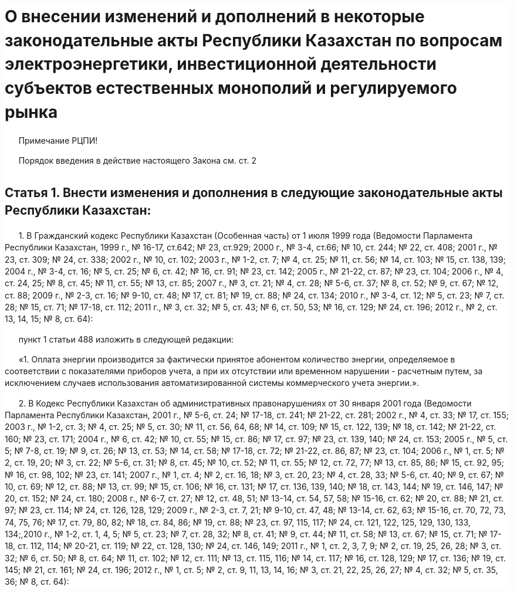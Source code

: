 # О внесении изменений и дополнений в некоторые законодательные акты Республики Казахстан по вопросам электроэнергетики, инвестиционной деятельности субъектов естественных монополий и регулируемого рынка

      Примечание РЦПИ!

      Порядок введения в действие настоящего Закона см. ст. 2

## Статья 1. Внести изменения и дополнения в следующие законодательные акты Республики Казахстан:

      1. В Гражданский кодекс Республики Казахстан (Особенная часть) от 1 июля 1999 года (Ведомости Парламента Республики Казахстан, 1999 г., № 16-17, ст.642; № 23, ст.929; 2000 г., № 3-4, ст.66; № 10, ст. 244; № 22, ст. 408; 2001 г., № 23, ст. 309; № 24, ст. 338; 2002 г., № 10, ст. 102; 2003 г., № 1-2, ст. 7; № 4, ст. 25; № 11, ст. 56; № 14, ст. 103; № 15, ст. 138, 139; 2004 г., № 3-4, ст. 16; № 5, ст. 25; № 6, ст. 42; № 16, ст. 91; № 23, ст. 142; 2005 г., № 21-22, ст. 87; № 23, ст. 104; 2006 г., № 4, ст. 24, 25; № 8, ст. 45; № 11, ст. 55; № 13, ст. 85; 2007 г., № 3, ст. 21; № 4, ст. 28; № 5-6, ст. 37; № 8, ст. 52; № 9, ст. 67; № 12, ст. 88; 2009 г., № 2-3, ст. 16; № 9-10, ст. 48; № 17, ст. 81; № 19, ст. 88; № 24, ст. 134; 2010 г., № 3-4, ст. 12; № 5, ст. 23; № 7, ст. 28; № 15, ст. 71; № 17-18, ст. 112; 2011 г., № 3, ст. 32; № 5, ст. 43; № 6, ст. 50, 53; № 16, ст. 129; № 24, ст. 196; 2012 г., № 2, ст. 13, 14, 15; № 8, ст. 64):

      пункт 1 статьи 488 изложить в следующей редакции:

      «1. Оплата энергии производится за фактически принятое абонентом количество энергии, определяемое в соответствии с показателями приборов учета, а при их отсутствии или временном нарушении - расчетным путем, за исключением случаев использования автоматизированной системы коммерческого учета энергии.».

      2. В Кодекс Республики Казахстан об административных правонарушениях от 30 января 2001 года (Ведомости Парламента Республики Казахстан, 2001 г., № 5-6, ст. 24; № 17-18, ст. 241; № 21-22, ст. 281; 2002 г., № 4, ст. 33; № 17, ст. 155; 2003 г., № 1-2, ст. 3; № 4, ст. 25; № 5, ст. 30; № 11, ст. 56, 64, 68; № 14, ст. 109; № 15, ст. 122, 139; № 18, ст. 142; № 21-22, ст. 160; № 23, ст. 171; 2004 г., № 6, ст. 42; № 10, ст. 55; № 15, ст. 86; № 17, ст. 97; № 23, ст. 139, 140; № 24, ст. 153; 2005 г., № 5, ст. 5; № 7-8, ст. 19; № 9, ст. 26; № 13, ст. 53; № 14, ст. 58; № 17-18, ст. 72; № 21-22, ст. 86, 87; № 23, ст. 104; 2006 г., № 1, ст. 5; № 2, ст. 19, 20; № 3, ст. 22; № 5-6, ст. 31; № 8, ст. 45; № 10, ст. 52; № 11, ст. 55; № 12, ст. 72, 77; № 13, ст. 85, 86; № 15, ст. 92, 95; № 16, ст. 98, 102; № 23, ст. 141; 2007 г., № 1, ст. 4; № 2, ст. 16, 18; № 3, ст. 20, 23; № 4, ст. 28, 33; № 5-6, ст. 40; № 9, ст. 67; № 10, ст. 69; № 12, ст. 88; № 13, ст. 99; № 15, ст. 106; № 16, ст. 131; № 17, ст. 136, 139, 140; № 18, ст. 143, 144; № 19, ст. 146, 147; № 20, ст. 152; № 24, ст. 180; 2008 г., № 6-7, ст. 27; № 12, ст. 48, 51; № 13-14, ст. 54, 57, 58; № 15-16, ст. 62; № 20, ст. 88; № 21, ст. 97; № 23, ст. 114; № 24, ст. 126, 128, 129; 2009 г., № 2-3, ст. 7, 21; № 9-10, ст. 47, 48; № 13-14, ст. 62, 63; № 15-16, ст. 70, 72, 73, 74, 75, 76; № 17, ст. 79, 80, 82; № 18, ст. 84, 86; № 19, ст. 88; № 23, ст. 97, 115, 117; № 24, ст. 121, 122, 125, 129, 130, 133, 134;,2010 г., № 1-2, ст. 1, 4, 5; № 5, ст. 23; № 7, ст. 28, 32; № 8, ст. 41; № 9, ст. 44; № 11, ст. 58; № 13, ст. 67; № 15, ст. 71; № 17-18, ст. 112, 114; № 20-21, ст. 119; № 22, ст. 128, 130; № 24, ст. 146, 149; 2011 г., № 1, ст. 2, 3, 7, 9; № 2, ст. 19, 25, 26, 28; № 3, ст. 32; № 6, ст. 50; № 8, ст. 64; № 11, ст. 102; № 12, ст. 111; № 13, ст. 115, 116; № 14, ст. 117; № 16, ст. 128, 129; № 17, ст. 136; № 19, ст. 145; № 21, ст. 161; № 24, ст. 196; 2012 г., № 1, ст. 5; № 2, ст. 9, 11, 13, 14, 16; № 3, ст. 21, 22, 25, 26, 27; № 4, ст. 32; № 5, ст. 35, 36; № 8, ст. 64):

